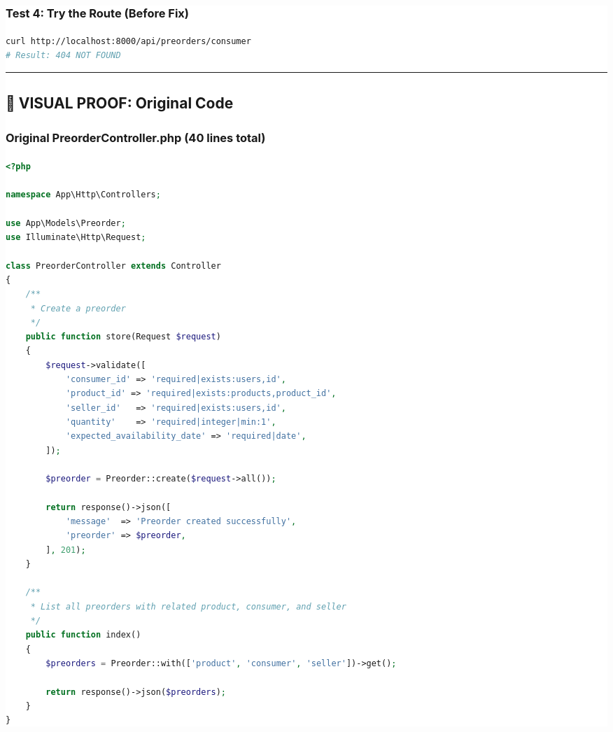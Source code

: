 ### **Test 4: Try the Route (Before Fix)**
```bash
curl http://localhost:8000/api/preorders/consumer
# Result: 404 NOT FOUND
```

---

## 📸 **VISUAL PROOF: Original Code**

### **Original PreorderController.php (40 lines total)**
```php
<?php

namespace App\Http\Controllers;

use App\Models\Preorder;
use Illuminate\Http\Request;

class PreorderController extends Controller
{
    /**
     * Create a preorder
     */
    public function store(Request $request)
    {
        $request->validate([
            'consumer_id' => 'required|exists:users,id',
            'product_id' => 'required|exists:products,product_id',
            'seller_id'   => 'required|exists:users,id',
            'quantity'    => 'required|integer|min:1',
            'expected_availability_date' => 'required|date',
        ]);

        $preorder = Preorder::create($request->all());

        return response()->json([
            'message'  => 'Preorder created successfully',
            'preorder' => $preorder,
        ], 201);
    }

    /**
     * List all preorders with related product, consumer, and seller
     */
    public function index()
    {
        $preorders = Preorder::with(['product', 'consumer', 'seller'])->get();

        return response()->json($preorders);
    }
}
```
